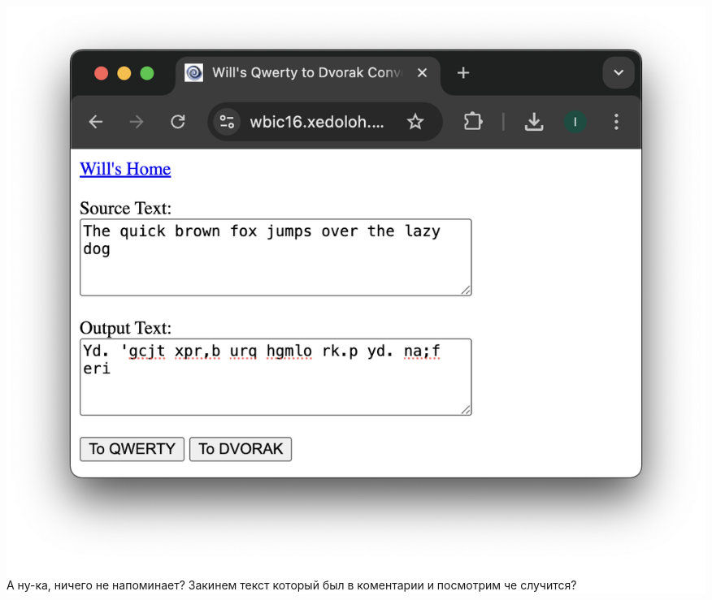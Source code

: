 ![Converted](./assets/keyboard-dvorak-converted.png)

А ну-ка, ничего не напоминает? Закинем текст который был в коментарии и посмотрим че случится?
